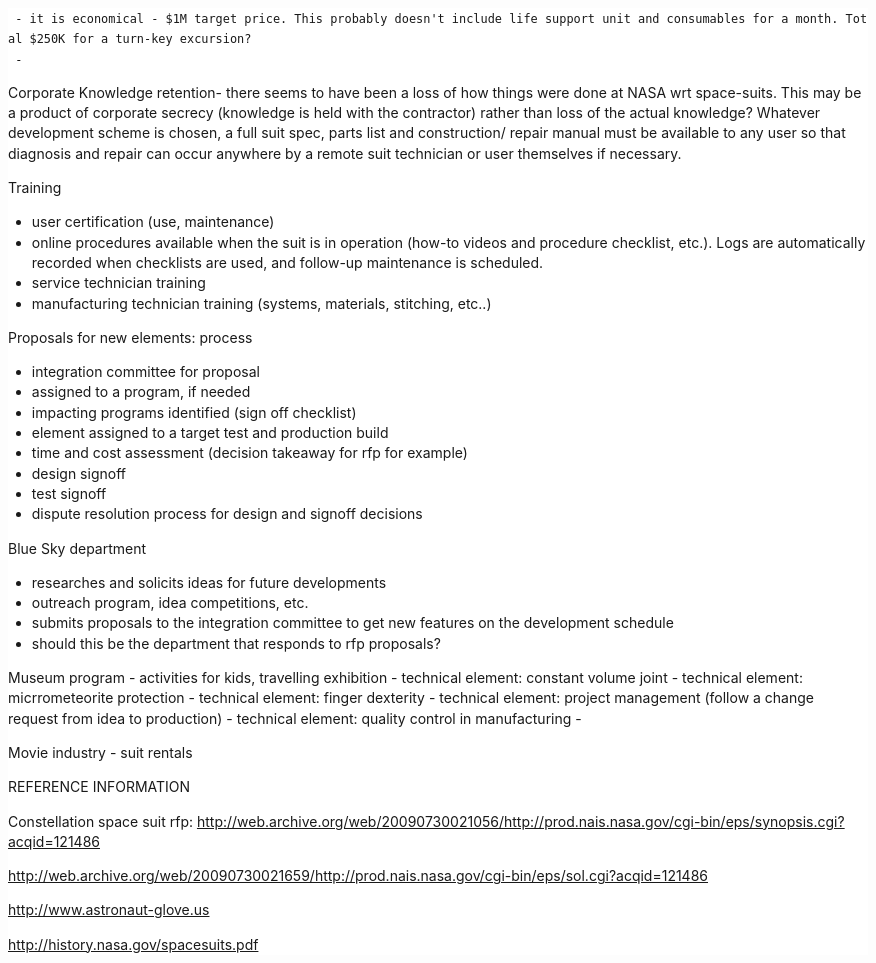      - it is economical - $1M target price. This probably doesn't include life support unit and consumables for a month. Total $250K for a turn-key excursion?
     - 

Corporate Knowledge retention- there seems to have been a loss of how things were done at NASA wrt space-suits. This may be a product of corporate secrecy (knowledge is held with the contractor) rather than loss of the actual knowledge?  Whatever development scheme is chosen, a full suit spec, parts list and construction/ repair manual must be available to any user so that diagnosis and repair can occur anywhere by a remote suit technician or user themselves if necessary. 

Training
  - user certification (use, maintenance)
   - online procedures available when the suit is in operation (how-to videos and procedure checklist, etc.). Logs are automatically recorded when checklists are used, and follow-up maintenance is scheduled. 
   - service technician training
   - manufacturing technician training (systems, materials, stitching, etc..)

Proposals for new elements: process
 - integration committee for proposal
 - assigned to a program, if needed
 - impacting programs identified (sign off checklist)
  - element assigned to a target test and production build
  - time and cost assessment (decision takeaway for rfp for example)
  - design signoff
 - test signoff
 - dispute resolution process for design and signoff decisions

Blue Sky department
  - researches and solicits ideas for future developments
  - outreach program, idea competitions, etc.
  - submits proposals to the integration committee to get new features on the development schedule
  - should this be the department that responds to rfp proposals?

Museum program - activities for kids, travelling exhibition
     - technical element: constant volume joint
     - technical element: micrrometeorite protection
     - technical element: finger dexterity
     - technical element: project management (follow a change request from idea to production)
     - technical element: quality control in manufacturing
     -

Movie industry  - suit rentals

REFERENCE INFORMATION

Constellation space suit rfp:  http://web.archive.org/web/20090730021056/http://prod.nais.nasa.gov/cgi-bin/eps/synopsis.cgi?acqid=121486

http://web.archive.org/web/20090730021659/http://prod.nais.nasa.gov/cgi-bin/eps/sol.cgi?acqid=121486

http://www.astronaut-glove.us

http://history.nasa.gov/spacesuits.pdf
